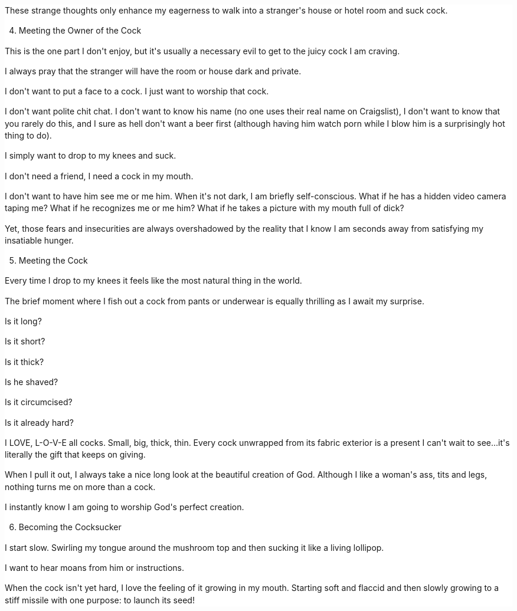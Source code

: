 These strange thoughts only enhance my eagerness to walk into a stranger's house or hotel room and suck cock. 

4. Meeting the Owner of the Cock 

This is the one part I don't enjoy, but it's usually a necessary evil to get to the juicy cock I am craving. 

I always pray that the stranger will have the room or house dark and private. 

I don't want to put a face to a cock. I just want to worship that cock. 

I don't want polite chit chat. I don't want to know his name (no one uses their real name on Craigslist), I don't want to know that you rarely do this, and I sure as hell don't want a beer first (although having him watch porn while I blow him is a surprisingly hot thing to do). 

I simply want to drop to my knees and suck. 

I don't need a friend, I need a cock in my mouth. 

I don't want to have him see me or me him. When it's not dark, I am briefly self-conscious. What if he has a hidden video camera taping me? What if he recognizes me or me him? What if he takes a picture with my mouth full of dick? 

Yet, those fears and insecurities are always overshadowed by the reality that I know I am seconds away from satisfying my insatiable hunger. 

5. Meeting the Cock 

Every time I drop to my knees it feels like the most natural thing in the world. 

The brief moment where I fish out a cock from pants or underwear is equally thrilling as I await my surprise. 

Is it long? 

Is it short? 

Is it thick? 

Is he shaved? 

Is it circumcised? 

Is it already hard? 

I LOVE, L-O-V-E all cocks. Small, big, thick, thin. Every cock unwrapped from its fabric exterior is a present I can't wait to see...it's literally the gift that keeps on giving. 

When I pull it out, I always take a nice long look at the beautiful creation of God. Although I like a woman's ass, tits and legs, nothing turns me on more than a cock. 

I instantly know I am going to worship God's perfect creation. 

6. Becoming the Cocksucker 

I start slow. Swirling my tongue around the mushroom top and then sucking it like a living lollipop. 

I want to hear moans from him or instructions. 

When the cock isn't yet hard, I love the feeling of it growing in my mouth. Starting soft and flaccid and then slowly growing to a stiff missile with one purpose: to launch its seed! 
